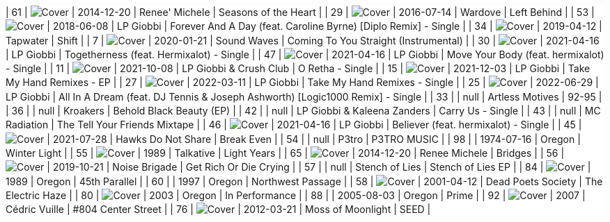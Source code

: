 | 61 | ![Cover](https://i.discogs.com/rNbsR6RQdMSMr8bh8gg2U8ao_NukRLU6VaBHkAvKbSA/rs:fit/g:sm/q:40/h:150/w:150/czM6Ly9kaXNjb2dz/LWRhdGFiYXNlLWlt/YWdlcy9SLTE0Mzkz/MjU2LTE1NzM2MTY4/NDctOTY4MS5qcGVn.jpeg) | 2014-12-20 | Renee' Michele | Seasons of the Heart |
| 29 | ![Cover](https://i.discogs.com/W2emTxy8MxfKVZ8Si3vygvPyO7I7f2sMCovjcTJWMvE/rs:fit/g:sm/q:40/h:150/w:150/czM6Ly9kaXNjb2dz/LWRhdGFiYXNlLWlt/YWdlcy9SLTg5Mjk2/MDMtMTQ3MTY4ODcz/OC00MDM1LmpwZWc.jpeg) | 2016-07-14 | Wardove | Left Behind |
| 53 | ![Cover](https://i.discogs.com/leaGxFpwoTfpDKxr7y3ef_oWjfvSXV3tlqKPA-jj35g/rs:fit/g:sm/q:40/h:150/w:150/czM6Ly9kaXNjb2dz/LWRhdGFiYXNlLWlt/YWdlcy9SLTE0MzYy/NDA4LTE1NzI5ODg4/NTctNzA0Ni5qcGVn.jpeg) | 2018-06-08 | LP Giobbi | Forever And A Day (feat. Caroline Byrne) [Diplo Remix] - Single |
| 34 | ![Cover](https://i.discogs.com/E80dzKB855w8emcRCSv-us1fGYxv8_E1E2cgCWFAJwE/rs:fit/g:sm/q:40/h:150/w:150/czM6Ly9kaXNjb2dz/LWRhdGFiYXNlLWlt/YWdlcy9SLTE0Mzk0/NDk2LTE1NzM2NDg5/MTQtOTM4NS5qcGVn.jpeg) | 2019-04-12 | Tapwater | Shift |
| 7 | ![Cover](https://i.discogs.com/Co78e_yI0ezea_F8hc4lYLKnPIFXbIdn8JmiteifJTA/rs:fit/g:sm/q:40/h:150/w:150/czM6Ly9kaXNjb2dz/LWRhdGFiYXNlLWlt/YWdlcy9SLTE1OTcx/NTE4LTE2MDExMzgy/MTctOTg1NS5qcGVn.jpeg) | 2020-01-21 | Sound Waves | Coming To You Straight (Instrumental) |
| 30 | ![Cover](https://i.discogs.com/Y0B2s4YEnIP5VBcEfYi84aOwZPVsGI0WxvmuAU6Jf9Q/rs:fit/g:sm/q:40/h:150/w:150/czM6Ly9kaXNjb2dz/LWRhdGFiYXNlLWlt/YWdlcy9SLTE4NzQz/MDI2LTE2MjExMDY0/ODMtOTUyMy5qcGVn.jpeg) | 2021-04-16 | LP Giobbi | Togetherness (feat. Hermixalot) - Single |
| 47 | ![Cover](https://i.discogs.com/Y0B2s4YEnIP5VBcEfYi84aOwZPVsGI0WxvmuAU6Jf9Q/rs:fit/g:sm/q:40/h:150/w:150/czM6Ly9kaXNjb2dz/LWRhdGFiYXNlLWlt/YWdlcy9SLTE4NzQz/MDI2LTE2MjExMDY0/ODMtOTUyMy5qcGVn.jpeg) | 2021-04-16 | LP Giobbi | Move Your Body (feat. hermixalot) - Single |
| 11 | ![Cover](https://i.discogs.com/28LNHK-UlrsEvJyFJ3huOnsa1XDfz24nAJvzUqBlGW8/rs:fit/g:sm/q:40/h:150/w:150/czM6Ly9kaXNjb2dz/LWRhdGFiYXNlLWlt/YWdlcy9SLTI4NDc3/NTM3LTE2OTYyNzM4/NzItODMyNy5qcGVn.jpeg) | 2021-10-08 | LP Giobbi &amp; Crush Club | O Retha - Single |
| 15 | ![Cover](https://i.discogs.com/tXC2ldnG_T3QjNGHfSI2guTWhuhW73u5l8DMq4_OMnA/rs:fit/g:sm/q:40/h:150/w:150/czM6Ly9kaXNjb2dz/LWRhdGFiYXNlLWlt/YWdlcy9SLTIxMjY5/ODQyLTE2Mzg5Mjgz/MjktNTc1Ni5qcGVn.jpeg) | 2021-12-03 | LP Giobbi | Take My Hand Remixes - EP |
| 27 | ![Cover](https://i.discogs.com/tXC2ldnG_T3QjNGHfSI2guTWhuhW73u5l8DMq4_OMnA/rs:fit/g:sm/q:40/h:150/w:150/czM6Ly9kaXNjb2dz/LWRhdGFiYXNlLWlt/YWdlcy9SLTIxMjY5/ODQyLTE2Mzg5Mjgz/MjktNTc1Ni5qcGVn.jpeg) | 2022-03-11 | LP Giobbi | Take My Hand Remixes - Single |
| 25 | ![Cover](https://i.discogs.com/YoyKYDMH_m-KLAfIXHZpCHVQtyAXlb3JputDfwz8eak/rs:fit/g:sm/q:40/h:150/w:150/czM6Ly9kaXNjb2dz/LWRhdGFiYXNlLWlt/YWdlcy9SLTIzNzU3/ODE1LTE2NTY3NDg0/NjUtMTc0OS5qcGVn.jpeg) | 2022-06-29 | LP Giobbi | All In A Dream (feat. DJ Tennis &amp; Joseph Ashworth) [Logic1000 Remix] - Single |
| 33 |  | null | Artless Motives | 92-95 |
| 36 |  | null | Kroakers | Behold Black Beauty (EP) |
| 42 |  | null | LP Giobbi &amp; Kaleena Zanders | Carry Us - Single |
| 43 |  | null | MC Radiation | The Tell Your Friends Mixtape |
| 46 | ![Cover](https://i.discogs.com/Y0B2s4YEnIP5VBcEfYi84aOwZPVsGI0WxvmuAU6Jf9Q/rs:fit/g:sm/q:40/h:150/w:150/czM6Ly9kaXNjb2dz/LWRhdGFiYXNlLWlt/YWdlcy9SLTE4NzQz/MDI2LTE2MjExMDY0/ODMtOTUyMy5qcGVn.jpeg) | 2021-04-16 | LP Giobbi | Believer (feat. hermixalot) - Single |
| 45 | ![Cover](https://i.discogs.com/P8V9PfDeh-nQcetcagBpkVDcA4PL75rwtTOkuxAh2FU/rs:fit/g:sm/q:40/h:150/w:150/czM6Ly9kaXNjb2dz/LWRhdGFiYXNlLWlt/YWdlcy9SLTE5NjUx/MzUxLTE2Mjc0NTA5/ODYtNDAyOC5qcGVn.jpeg) | 2021-07-28 | Hawks Do Not Share | Break Even |
| 54 |  | null | P3tro | P3TRO MUSIC |
| 98 |  | 1974-07-16 | Oregon | Winter Light |
| 55 | ![Cover](https://i.discogs.com/_HUDCKOafb8aqsl5QMOSZhQbYSf9yP_x7TgI5PgEodg/rs:fit/g:sm/q:40/h:150/w:150/czM6Ly9kaXNjb2dz/LWRhdGFiYXNlLWlt/YWdlcy9SLTExMjQ5/NzgxLTE1MTI3MzQ4/MjgtNDU2Mi5qcGVn.jpeg) | 1989 | Talkative | Light Years |
| 65 | ![Cover](https://i.discogs.com/rNbsR6RQdMSMr8bh8gg2U8ao_NukRLU6VaBHkAvKbSA/rs:fit/g:sm/q:40/h:150/w:150/czM6Ly9kaXNjb2dz/LWRhdGFiYXNlLWlt/YWdlcy9SLTE0Mzkz/MjU2LTE1NzM2MTY4/NDctOTY4MS5qcGVn.jpeg) | 2014-12-20 | Renee Michele | Bridges |
| 56 | ![Cover](https://i.discogs.com/sUy2UN1VEuU_eqEQeztK7pHU4UxXDgT5GYAn3oMHRtE/rs:fit/g:sm/q:40/h:150/w:150/czM6Ly9kaXNjb2dz/LWRhdGFiYXNlLWlt/YWdlcy9SLTU1NzMw/NTEtMTM5NjkwOTEw/Ni0yNzQ5LmpwZWc.jpeg) | 2019-10-21 | Noise Brigade | Get Rich Or Die Crying |
| 57 |  | null | Stench of Lies | Stench of Lies EP |
| 84 | ![Cover](https://i.discogs.com/hw37OvqNHz9eKjxbVQWYsfl5JUx9kNz1AgFmJiO8E2c/rs:fit/g:sm/q:40/h:150/w:150/czM6Ly9kaXNjb2dz/LWRhdGFiYXNlLWlt/YWdlcy9SLTE2MDIw/NzYtMTUwNjc5Nzg4/OC0xMzIzLmpwZWc.jpeg) | 1989 | Oregon | 45th Parallel |
| 60 |  | 1997 | Oregon | Northwest Passage |
| 58 | ![Cover](https://i.discogs.com/VKd4mA4cZpSsimb0HAv9FdVvzLFMKqE5y47FoGDQi58/rs:fit/g:sm/q:40/h:150/w:150/czM6Ly9kaXNjb2dz/LWRhdGFiYXNlLWlt/YWdlcy9SLTUxMjIw/LTE2NTA0MTM0NTQt/NzcwMS5qcGVn.jpeg) | 2001-04-12 | Dead Poets Society | The Electric Haze |
| 80 | ![Cover](https://i.discogs.com/hrDXbtdmngknmfIX-X6n8ehB2m_xB-kir7AC5mAkpZs/rs:fit/g:sm/q:40/h:150/w:150/czM6Ly9kaXNjb2dz/LWRhdGFiYXNlLWlt/YWdlcy9SLTMyMzY5/NzEtMTM0NTE2MDkw/OS02NDMwLmpwZWc.jpeg) | 2003 | Oregon | In Performance |
| 88 |  | 2005-08-03 | Oregon | Prime |
| 92 | ![Cover](https://i.discogs.com/EXP-vBNdqWAxS2MOp9uV1M-T-SlkozWy8MVjJS9UX4k/rs:fit/g:sm/q:40/h:150/w:150/czM6Ly9kaXNjb2dz/LWRhdGFiYXNlLWlt/YWdlcy9SLTM1OTkx/NTItMTUwMTI0MjU0/Ni0zNDk1LmpwZWc.jpeg) | 2007 | Cédric Vuille | #804 Center Street |
| 76 | ![Cover](https://i.discogs.com/DX7vf25_OHZ0DH7MTWl5mVk7jB_Lj1JjaAtXyiaOeQo/rs:fit/g:sm/q:40/h:150/w:150/czM6Ly9kaXNjb2dz/LWRhdGFiYXNlLWlt/YWdlcy9SLTgxODIw/MjktMTQ1NjY3MTcy/OC0zOTM2LmpwZWc.jpeg) | 2012-03-21 | Moss of Moonlight | SEED |